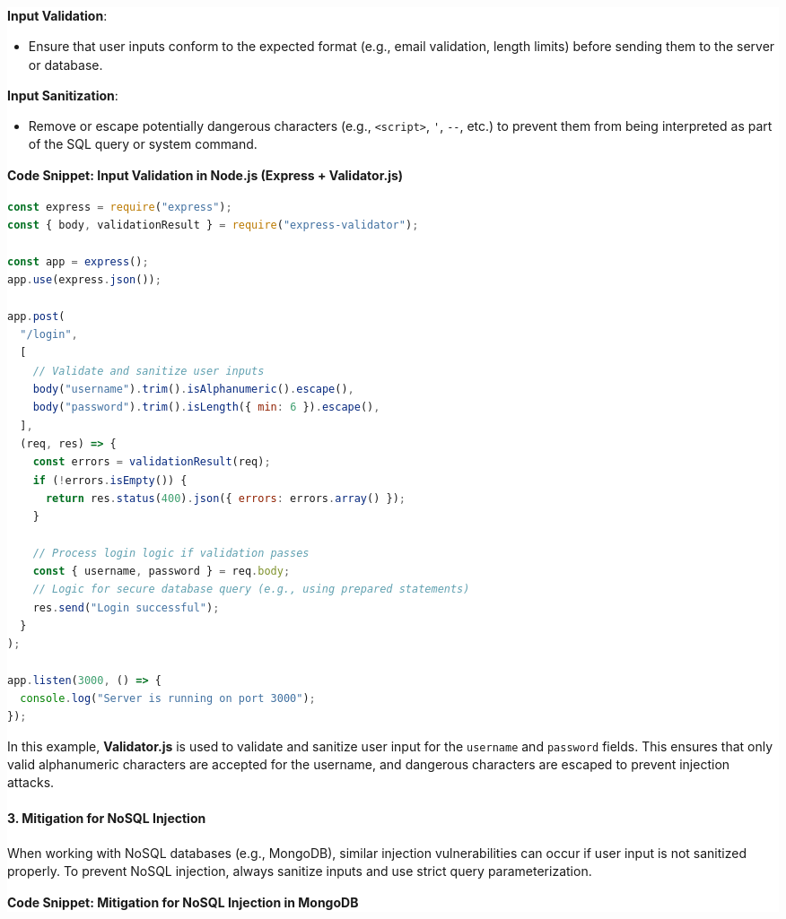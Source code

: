 **Input Validation**:

- Ensure that user inputs conform to the expected format (e.g., email validation, length limits) before sending them to the server or database.

**Input Sanitization**:

- Remove or escape potentially dangerous characters (e.g., `<script>`, `'`, `--`, etc.) to prevent them from being interpreted as part of the SQL query or system command.

**Code Snippet: Input Validation in Node.js (Express + Validator.js)**

```javascript
const express = require("express");
const { body, validationResult } = require("express-validator");

const app = express();
app.use(express.json());

app.post(
  "/login",
  [
    // Validate and sanitize user inputs
    body("username").trim().isAlphanumeric().escape(),
    body("password").trim().isLength({ min: 6 }).escape(),
  ],
  (req, res) => {
    const errors = validationResult(req);
    if (!errors.isEmpty()) {
      return res.status(400).json({ errors: errors.array() });
    }

    // Process login logic if validation passes
    const { username, password } = req.body;
    // Logic for secure database query (e.g., using prepared statements)
    res.send("Login successful");
  }
);

app.listen(3000, () => {
  console.log("Server is running on port 3000");
});
```

In this example, **Validator.js** is used to validate and sanitize user input for the `username` and `password` fields. This ensures that only valid alphanumeric characters are accepted for the username, and dangerous characters are escaped to prevent injection attacks.

#### 3. Mitigation for NoSQL Injection

When working with NoSQL databases (e.g., MongoDB), similar injection vulnerabilities can occur if user input is not sanitized properly. To prevent NoSQL injection, always sanitize inputs and use strict query parameterization.

**Code Snippet: Mitigation for NoSQL Injection in MongoDB**
